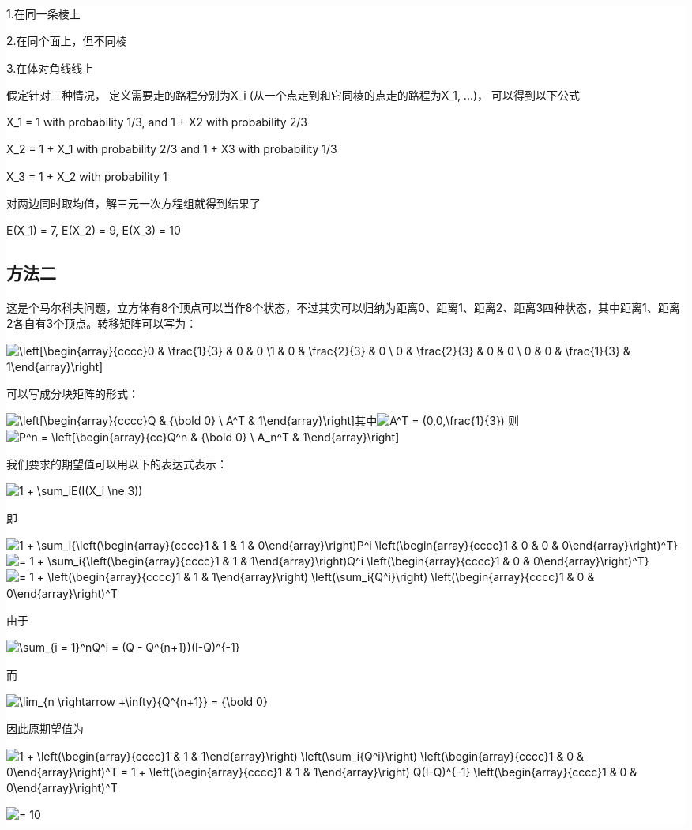 1.在同一条棱上

2.在同个面上，但不同棱

3.在体对角线线上

假定针对三种情况， 定义需要走的路程分别为X_i (从一个点走到和它同棱的点走的路程为X_1, ...)， 可以得到以下公式

X_1 = 1 with probability 1/3, and 1 + X2 with probability 2/3

X_2 = 1 + X_1 with probability 2/3 and 1 + X3 with probability 1/3

X_3 = 1 + X_2 with probability 1

对两边同时取均值，解三元一次方程组就得到结果了

E(X_1) = 7, E(X_2) = 9, E(X_3) = 10

## 方法二

这是个马尔科夫问题，立方体有8个顶点可以当作8个状态，不过其实可以归纳为距离0、距离1、距离2、距离3四种状态，其中距离1、距离2各自有3个顶点。转移矩阵可以写为：

![\left[\begin{array}{cccc}0 & \frac{1}{3} & 0 & 0 \\1 & 0 & \frac{2}{3} & 0 \\ 0 & \frac{2}{3} & 0 & 0 \\ 0 & 0 & \frac{1}{3} & 1\end{array}\right]](https://www.zhihu.com/equation?tex=%5Cleft%5B%5Cbegin%7Barray%7D%7Bcccc%7D0+%26+%5Cfrac%7B1%7D%7B3%7D+%26+0+%26+0+%5C%5C1+%26+0+%26+%5Cfrac%7B2%7D%7B3%7D+%26+0+%5C%5C+0+%26+%5Cfrac%7B2%7D%7B3%7D+%26+0+%26+0+%5C%5C+0+%26+0+%26+%5Cfrac%7B1%7D%7B3%7D+%26+1%5Cend%7Barray%7D%5Cright%5D)

可以写成分块矩阵的形式：

![\left[\begin{array}{cccc}Q & {\bold 0} \\ A^T & 1\end{array}\right]](https://www.zhihu.com/equation?tex=%5Cleft%5B%5Cbegin%7Barray%7D%7Bcccc%7DQ+%26+%7B%5Cbold+0%7D+%5C%5C+A%5ET+%26+1%5Cend%7Barray%7D%5Cright%5D)其中![A^T = (0,0,\frac{1}{3})](https://www.zhihu.com/equation?tex=A%5ET+%3D+%280%2C0%2C%5Cfrac%7B1%7D%7B3%7D%29)
则
![P^n = \left[\begin{array}{cc}Q^n & {\bold 0} \\ A_n^T & 1\end{array}\right]](https://www.zhihu.com/equation?tex=P%5En+%3D+%5Cleft%5B%5Cbegin%7Barray%7D%7Bcc%7DQ%5En+%26+%7B%5Cbold+0%7D+%5C%5C+A_n%5ET+%26+1%5Cend%7Barray%7D%5Cright%5D)

我们要求的期望值可以用以下的表达式表示：

![1 + \sum_iE(I(X_i \ne 3))](https://www.zhihu.com/equation?tex=1+%2B+%5Csum_iE%28I%28X_i+%5Cne+3%29%29)

即

![1 + \sum_i{\left(\begin{array}{cccc}1 & 1 & 1 & 0\end{array}\right)P^i \left(\begin{array}{cccc}1 & 0 & 0 & 0\end{array}\right)^T}](https://www.zhihu.com/equation?tex=1+%2B+%5Csum_i%7B%5Cleft%28%5Cbegin%7Barray%7D%7Bcccc%7D1+%26+1+%26+1+%26+0%5Cend%7Barray%7D%5Cright%29P%5Ei+%5Cleft%28%5Cbegin%7Barray%7D%7Bcccc%7D1+%26+0+%26+0+%26+0%5Cend%7Barray%7D%5Cright%29%5ET%7D)
![= 1 + \sum_i{\left(\begin{array}{cccc}1 & 1 & 1\end{array}\right)Q^i \left(\begin{array}{cccc}1 & 0 & 0\end{array}\right)^T}](https://www.zhihu.com/equation?tex=%3D+1+%2B+%5Csum_i%7B%5Cleft%28%5Cbegin%7Barray%7D%7Bcccc%7D1+%26+1+%26+1%5Cend%7Barray%7D%5Cright%29Q%5Ei+%5Cleft%28%5Cbegin%7Barray%7D%7Bcccc%7D1+%26+0+%26+0%5Cend%7Barray%7D%5Cright%29%5ET%7D)
![= 1 + \left(\begin{array}{cccc}1 & 1 & 1\end{array}\right) \left(\sum_i{Q^i}\right) \left(\begin{array}{cccc}1 & 0 & 0\end{array}\right)^T](https://www.zhihu.com/equation?tex=%3D+1+%2B+%5Cleft%28%5Cbegin%7Barray%7D%7Bcccc%7D1+%26+1+%26+1%5Cend%7Barray%7D%5Cright%29+%5Cleft%28%5Csum_i%7BQ%5Ei%7D%5Cright%29+%5Cleft%28%5Cbegin%7Barray%7D%7Bcccc%7D1+%26+0+%26+0%5Cend%7Barray%7D%5Cright%29%5ET)

由于

![\sum_{i = 1}^nQ^i = (Q - Q^{n+1})(I-Q)^{-1}](https://www.zhihu.com/equation?tex=%5Csum_%7Bi+%3D+1%7D%5EnQ%5Ei+%3D+%28Q+-+Q%5E%7Bn%2B1%7D%29%28I-Q%29%5E%7B-1%7D)

而

![\lim_{n \rightarrow +\infty}{Q^{n+1}} = {\bold 0}](https://www.zhihu.com/equation?tex=%5Clim_%7Bn+%5Crightarrow+%2B%5Cinfty%7D%7BQ%5E%7Bn%2B1%7D%7D+%3D+%7B%5Cbold+0%7D)

因此原期望值为

![1 + \left(\begin{array}{cccc}1 & 1 & 1\end{array}\right) \left(\sum_i{Q^i}\right) \left(\begin{array}{cccc}1 & 0 & 0\end{array}\right)^T = 1 + \left(\begin{array}{cccc}1 & 1 & 1\end{array}\right) Q(I-Q)^{-1} \left(\begin{array}{cccc}1 & 0 & 0\end{array}\right)^T](https://www.zhihu.com/equation?tex=1+%2B+%5Cleft%28%5Cbegin%7Barray%7D%7Bcccc%7D1+%26+1+%26+1%5Cend%7Barray%7D%5Cright%29+%5Cleft%28%5Csum_i%7BQ%5Ei%7D%5Cright%29+%5Cleft%28%5Cbegin%7Barray%7D%7Bcccc%7D1+%26+0+%26+0%5Cend%7Barray%7D%5Cright%29%5ET+%3D+1+%2B+%5Cleft%28%5Cbegin%7Barray%7D%7Bcccc%7D1+%26+1+%26+1%5Cend%7Barray%7D%5Cright%29+Q%28I-Q%29%5E%7B-1%7D+%5Cleft%28%5Cbegin%7Barray%7D%7Bcccc%7D1+%26+0+%26+0%5Cend%7Barray%7D%5Cright%29%5ET)


![= 10](https://www.zhihu.com/equation?tex=%3D+10)
